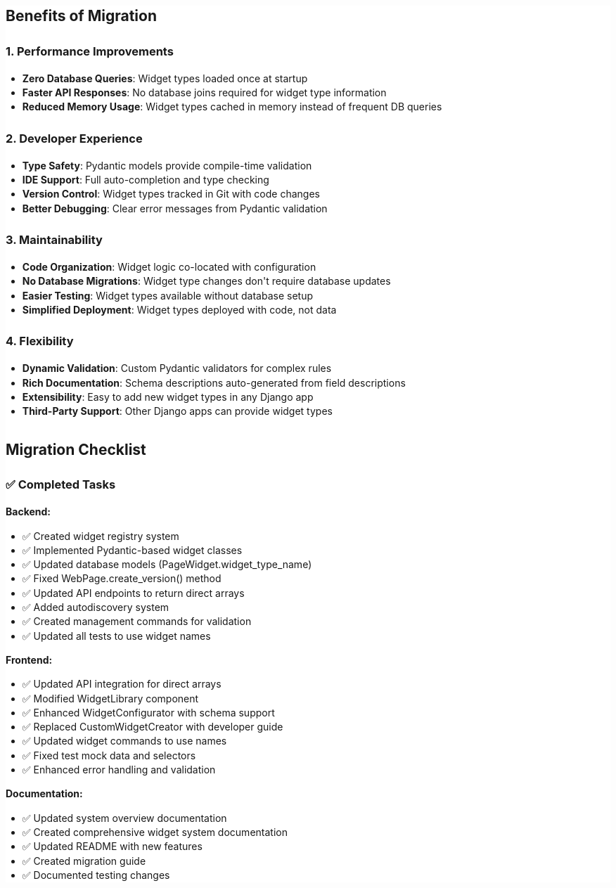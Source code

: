 ## Benefits of Migration

### 1. Performance Improvements
- **Zero Database Queries**: Widget types loaded once at startup
- **Faster API Responses**: No database joins required for widget type information
- **Reduced Memory Usage**: Widget types cached in memory instead of frequent DB queries

### 2. Developer Experience
- **Type Safety**: Pydantic models provide compile-time validation
- **IDE Support**: Full auto-completion and type checking
- **Version Control**: Widget types tracked in Git with code changes
- **Better Debugging**: Clear error messages from Pydantic validation

### 3. Maintainability
- **Code Organization**: Widget logic co-located with configuration
- **No Database Migrations**: Widget type changes don't require database updates
- **Easier Testing**: Widget types available without database setup
- **Simplified Deployment**: Widget types deployed with code, not data

### 4. Flexibility
- **Dynamic Validation**: Custom Pydantic validators for complex rules
- **Rich Documentation**: Schema descriptions auto-generated from field descriptions
- **Extensibility**: Easy to add new widget types in any Django app
- **Third-Party Support**: Other Django apps can provide widget types

## Migration Checklist

### ✅ Completed Tasks

**Backend:**
- ✅ Created widget registry system
- ✅ Implemented Pydantic-based widget classes  
- ✅ Updated database models (PageWidget.widget_type_name)
- ✅ Fixed WebPage.create_version() method
- ✅ Updated API endpoints to return direct arrays
- ✅ Added autodiscovery system
- ✅ Created management commands for validation
- ✅ Updated all tests to use widget names

**Frontend:**
- ✅ Updated API integration for direct arrays
- ✅ Modified WidgetLibrary component
- ✅ Enhanced WidgetConfigurator with schema support
- ✅ Replaced CustomWidgetCreator with developer guide
- ✅ Updated widget commands to use names
- ✅ Fixed test mock data and selectors
- ✅ Enhanced error handling and validation

**Documentation:**
- ✅ Updated system overview documentation
- ✅ Created comprehensive widget system documentation
- ✅ Updated README with new features
- ✅ Created migration guide
- ✅ Documented testing changes
